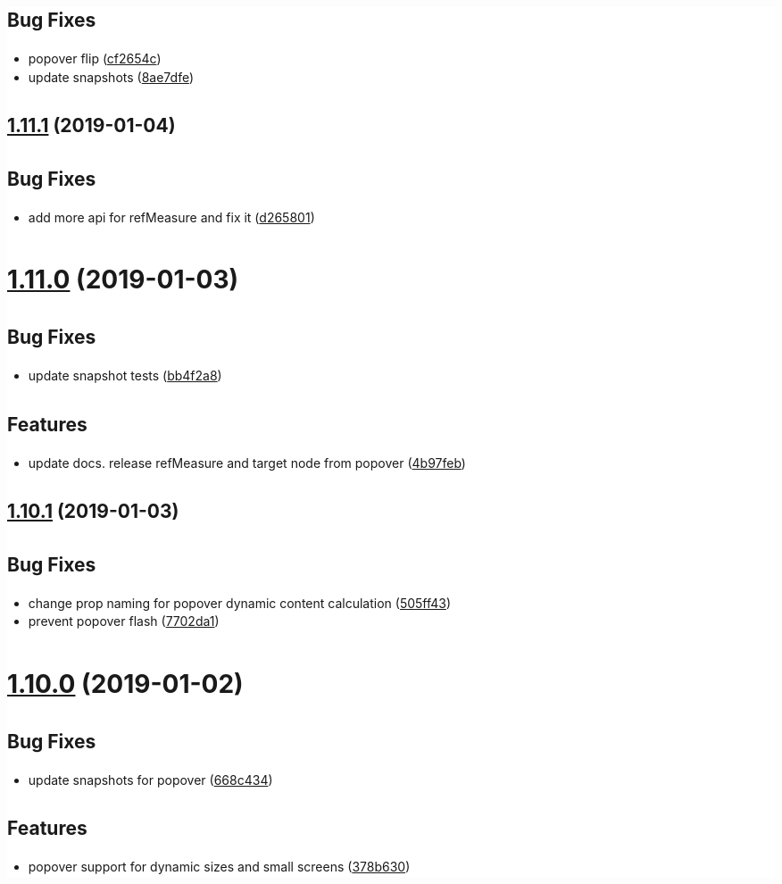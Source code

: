 ## Bug Fixes

- popover flip ([cf2654c](https://github.com/WeTrustPlatform/paramount/commit/cf2654c))
- update snapshots ([8ae7dfe](https://github.com/WeTrustPlatform/paramount/commit/8ae7dfe))

## [1.11.1](https://github.com/WeTrustPlatform/paramount/compare/v1.11.0...v1.11.1) (2019-01-04)

## Bug Fixes

- add more api for refMeasure and fix it ([d265801](https://github.com/WeTrustPlatform/paramount/commit/d265801))

# [1.11.0](https://github.com/WeTrustPlatform/paramount/compare/v1.10.1...v1.11.0) (2019-01-03)

## Bug Fixes

- update snapshot tests ([bb4f2a8](https://github.com/WeTrustPlatform/paramount/commit/bb4f2a8))

## Features

- update docs. release refMeasure and target node from popover ([4b97feb](https://github.com/WeTrustPlatform/paramount/commit/4b97feb))

## [1.10.1](https://github.com/WeTrustPlatform/paramount/compare/v1.10.0...v1.10.1) (2019-01-03)

## Bug Fixes

- change prop naming for popover dynamic content calculation ([505ff43](https://github.com/WeTrustPlatform/paramount/commit/505ff43))
- prevent popover flash ([7702da1](https://github.com/WeTrustPlatform/paramount/commit/7702da1))

# [1.10.0](https://github.com/WeTrustPlatform/paramount/compare/v1.9.1...v1.10.0) (2019-01-02)

## Bug Fixes

- update snapshots for popover ([668c434](https://github.com/WeTrustPlatform/paramount/commit/668c434))

## Features

- popover support for dynamic sizes and small screens ([378b630](https://github.com/WeTrustPlatform/paramount/commit/378b630))
